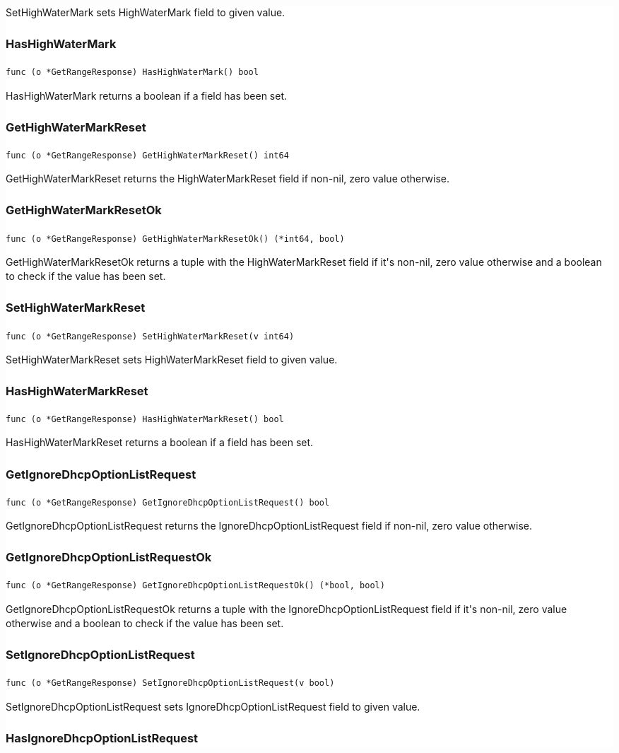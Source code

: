 SetHighWaterMark sets HighWaterMark field to given value.

### HasHighWaterMark

`func (o *GetRangeResponse) HasHighWaterMark() bool`

HasHighWaterMark returns a boolean if a field has been set.

### GetHighWaterMarkReset

`func (o *GetRangeResponse) GetHighWaterMarkReset() int64`

GetHighWaterMarkReset returns the HighWaterMarkReset field if non-nil, zero value otherwise.

### GetHighWaterMarkResetOk

`func (o *GetRangeResponse) GetHighWaterMarkResetOk() (*int64, bool)`

GetHighWaterMarkResetOk returns a tuple with the HighWaterMarkReset field if it's non-nil, zero value otherwise
and a boolean to check if the value has been set.

### SetHighWaterMarkReset

`func (o *GetRangeResponse) SetHighWaterMarkReset(v int64)`

SetHighWaterMarkReset sets HighWaterMarkReset field to given value.

### HasHighWaterMarkReset

`func (o *GetRangeResponse) HasHighWaterMarkReset() bool`

HasHighWaterMarkReset returns a boolean if a field has been set.

### GetIgnoreDhcpOptionListRequest

`func (o *GetRangeResponse) GetIgnoreDhcpOptionListRequest() bool`

GetIgnoreDhcpOptionListRequest returns the IgnoreDhcpOptionListRequest field if non-nil, zero value otherwise.

### GetIgnoreDhcpOptionListRequestOk

`func (o *GetRangeResponse) GetIgnoreDhcpOptionListRequestOk() (*bool, bool)`

GetIgnoreDhcpOptionListRequestOk returns a tuple with the IgnoreDhcpOptionListRequest field if it's non-nil, zero value otherwise
and a boolean to check if the value has been set.

### SetIgnoreDhcpOptionListRequest

`func (o *GetRangeResponse) SetIgnoreDhcpOptionListRequest(v bool)`

SetIgnoreDhcpOptionListRequest sets IgnoreDhcpOptionListRequest field to given value.

### HasIgnoreDhcpOptionListRequest
